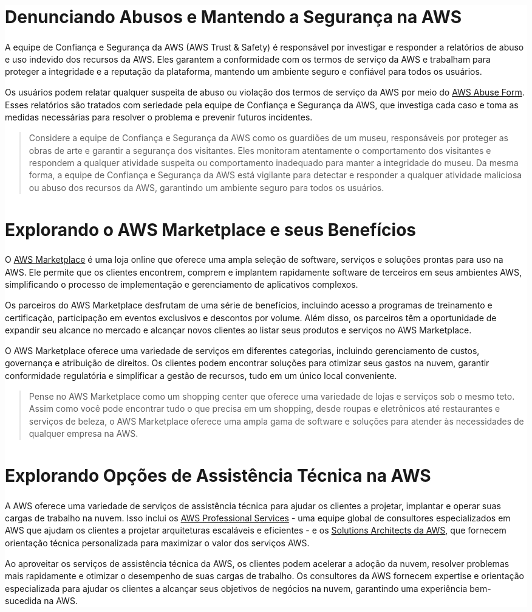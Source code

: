# Denunciando Abusos e Mantendo a Segurança na AWS

A equipe de Confiança e Segurança da AWS (AWS Trust & Safety) é responsável por investigar e responder a relatórios de abuso e uso indevido dos recursos da AWS. Eles garantem a conformidade com os termos de serviço da AWS e trabalham para proteger a integridade e a reputação da plataforma, mantendo um ambiente seguro e confiável para todos os usuários.

Os usuários podem relatar qualquer suspeita de abuso ou violação dos termos de serviço da AWS por meio do [AWS Abuse Form](https://aws.amazon.com/forms/report-abuse/). Esses relatórios são tratados com seriedade pela equipe de Confiança e Segurança da AWS, que investiga cada caso e toma as medidas necessárias para resolver o problema e prevenir futuros incidentes.

> Considere a equipe de Confiança e Segurança da AWS como os guardiões de um museu, responsáveis por proteger as obras de arte e garantir a segurança dos visitantes. Eles monitoram atentamente o comportamento dos visitantes e respondem a qualquer atividade suspeita ou comportamento inadequado para manter a integridade do museu. Da mesma forma, a equipe de Confiança e Segurança da AWS está vigilante para detectar e responder a qualquer atividade maliciosa ou abuso dos recursos da AWS, garantindo um ambiente seguro para todos os usuários.

# Explorando o AWS Marketplace e seus Benefícios

O [AWS Marketplace](https://aws.amazon.com/marketplace/) é uma loja online que oferece uma ampla seleção de software, serviços e soluções prontas para uso na AWS. Ele permite que os clientes encontrem, comprem e implantem rapidamente software de terceiros em seus ambientes AWS, simplificando o processo de implementação e gerenciamento de aplicativos complexos.

Os parceiros do AWS Marketplace desfrutam de uma série de benefícios, incluindo acesso a programas de treinamento e certificação, participação em eventos exclusivos e descontos por volume. Além disso, os parceiros têm a oportunidade de expandir seu alcance no mercado e alcançar novos clientes ao listar seus produtos e serviços no AWS Marketplace.

O AWS Marketplace oferece uma variedade de serviços em diferentes categorias, incluindo gerenciamento de custos, governança e atribuição de direitos. Os clientes podem encontrar soluções para otimizar seus gastos na nuvem, garantir conformidade regulatória e simplificar a gestão de recursos, tudo em um único local conveniente.

> Pense no AWS Marketplace como um shopping center que oferece uma variedade de lojas e serviços sob o mesmo teto. Assim como você pode encontrar tudo o que precisa em um shopping, desde roupas e eletrônicos até restaurantes e serviços de beleza, o AWS Marketplace oferece uma ampla gama de software e soluções para atender às necessidades de qualquer empresa na AWS.

# Explorando Opções de Assistência Técnica na AWS

A AWS oferece uma variedade de serviços de assistência técnica para ajudar os clientes a projetar, implantar e operar suas cargas de trabalho na nuvem. Isso inclui os [AWS Professional Services](https://aws.amazon.com/professional-services/) - uma equipe global de consultores especializados em AWS que ajudam os clientes a projetar arquiteturas escaláveis e eficientes - e os [Solutions Architects da AWS](https://aws.amazon.com/professional-services/solutions-architects/), que fornecem orientação técnica personalizada para maximizar o valor dos serviços AWS.

Ao aproveitar os serviços de assistência técnica da AWS, os clientes podem acelerar a adoção da nuvem, resolver problemas mais rapidamente e otimizar o desempenho de suas cargas de trabalho. Os consultores da AWS fornecem expertise e orientação especializada para ajudar os clientes a alcançar seus objetivos de negócios na nuvem, garantindo uma experiência bem-sucedida na AWS.
